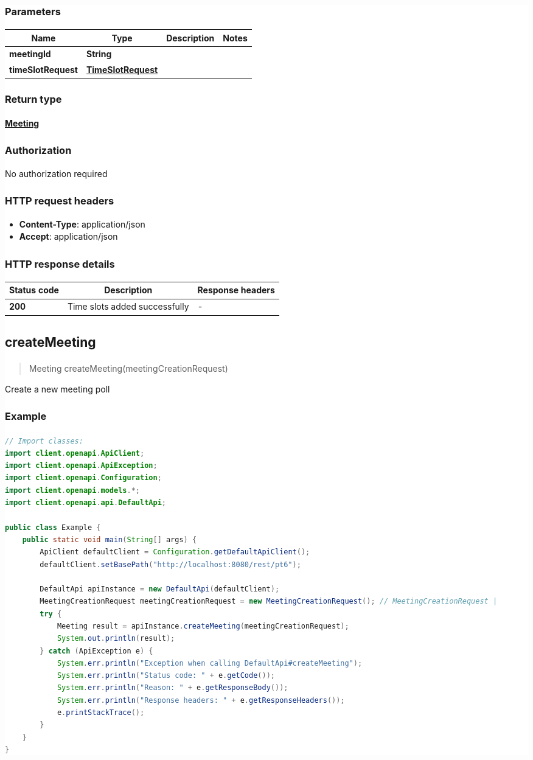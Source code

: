 ### Parameters


| Name | Type | Description  | Notes |
|------------- | ------------- | ------------- | -------------|
| **meetingId** | **String**|  | |
| **timeSlotRequest** | [**TimeSlotRequest**](TimeSlotRequest.md)|  | |

### Return type

[**Meeting**](Meeting.md)

### Authorization

No authorization required

### HTTP request headers

- **Content-Type**: application/json
- **Accept**: application/json


### HTTP response details
| Status code | Description | Response headers |
|-------------|-------------|------------------|
| **200** | Time slots added successfully |  -  |


## createMeeting

> Meeting createMeeting(meetingCreationRequest)

Create a new meeting poll

### Example

```java
// Import classes:
import client.openapi.ApiClient;
import client.openapi.ApiException;
import client.openapi.Configuration;
import client.openapi.models.*;
import client.openapi.api.DefaultApi;

public class Example {
    public static void main(String[] args) {
        ApiClient defaultClient = Configuration.getDefaultApiClient();
        defaultClient.setBasePath("http://localhost:8080/rest/pt6");

        DefaultApi apiInstance = new DefaultApi(defaultClient);
        MeetingCreationRequest meetingCreationRequest = new MeetingCreationRequest(); // MeetingCreationRequest | 
        try {
            Meeting result = apiInstance.createMeeting(meetingCreationRequest);
            System.out.println(result);
        } catch (ApiException e) {
            System.err.println("Exception when calling DefaultApi#createMeeting");
            System.err.println("Status code: " + e.getCode());
            System.err.println("Reason: " + e.getResponseBody());
            System.err.println("Response headers: " + e.getResponseHeaders());
            e.printStackTrace();
        }
    }
}
```